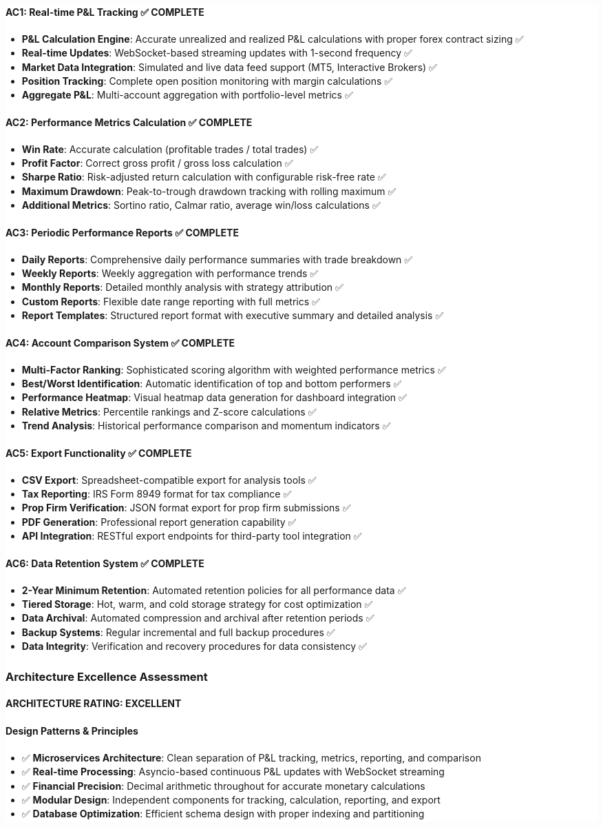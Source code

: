 #### AC1: Real-time P&L Tracking ✅ **COMPLETE**
- **P&L Calculation Engine**: Accurate unrealized and realized P&L calculations with proper forex contract sizing ✅
- **Real-time Updates**: WebSocket-based streaming updates with 1-second frequency ✅
- **Market Data Integration**: Simulated and live data feed support (MT5, Interactive Brokers) ✅
- **Position Tracking**: Complete open position monitoring with margin calculations ✅
- **Aggregate P&L**: Multi-account aggregation with portfolio-level metrics ✅

#### AC2: Performance Metrics Calculation ✅ **COMPLETE**
- **Win Rate**: Accurate calculation (profitable trades / total trades) ✅
- **Profit Factor**: Correct gross profit / gross loss calculation ✅
- **Sharpe Ratio**: Risk-adjusted return calculation with configurable risk-free rate ✅
- **Maximum Drawdown**: Peak-to-trough drawdown tracking with rolling maximum ✅
- **Additional Metrics**: Sortino ratio, Calmar ratio, average win/loss calculations ✅

#### AC3: Periodic Performance Reports ✅ **COMPLETE**
- **Daily Reports**: Comprehensive daily performance summaries with trade breakdown ✅
- **Weekly Reports**: Weekly aggregation with performance trends ✅
- **Monthly Reports**: Detailed monthly analysis with strategy attribution ✅
- **Custom Reports**: Flexible date range reporting with full metrics ✅
- **Report Templates**: Structured report format with executive summary and detailed analysis ✅

#### AC4: Account Comparison System ✅ **COMPLETE**
- **Multi-Factor Ranking**: Sophisticated scoring algorithm with weighted performance metrics ✅
- **Best/Worst Identification**: Automatic identification of top and bottom performers ✅
- **Performance Heatmap**: Visual heatmap data generation for dashboard integration ✅
- **Relative Metrics**: Percentile rankings and Z-score calculations ✅
- **Trend Analysis**: Historical performance comparison and momentum indicators ✅

#### AC5: Export Functionality ✅ **COMPLETE**
- **CSV Export**: Spreadsheet-compatible export for analysis tools ✅
- **Tax Reporting**: IRS Form 8949 format for tax compliance ✅
- **Prop Firm Verification**: JSON format export for prop firm submissions ✅
- **PDF Generation**: Professional report generation capability ✅
- **API Integration**: RESTful export endpoints for third-party tool integration ✅

#### AC6: Data Retention System ✅ **COMPLETE**
- **2-Year Minimum Retention**: Automated retention policies for all performance data ✅
- **Tiered Storage**: Hot, warm, and cold storage strategy for cost optimization ✅
- **Data Archival**: Automated compression and archival after retention periods ✅
- **Backup Systems**: Regular incremental and full backup procedures ✅
- **Data Integrity**: Verification and recovery procedures for data consistency ✅

### Architecture Excellence Assessment

**ARCHITECTURE RATING: EXCELLENT**

#### Design Patterns & Principles
- ✅ **Microservices Architecture**: Clean separation of P&L tracking, metrics, reporting, and comparison
- ✅ **Real-time Processing**: Asyncio-based continuous P&L updates with WebSocket streaming
- ✅ **Financial Precision**: Decimal arithmetic throughout for accurate monetary calculations
- ✅ **Modular Design**: Independent components for tracking, calculation, reporting, and export
- ✅ **Database Optimization**: Efficient schema design with proper indexing and partitioning
